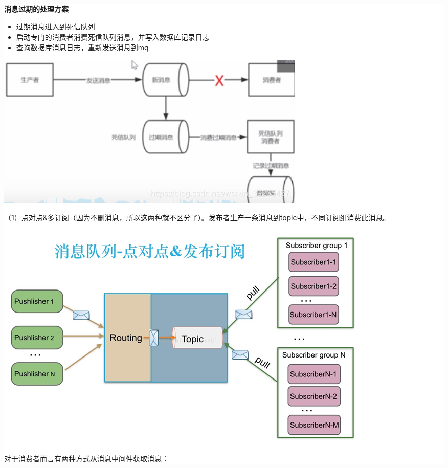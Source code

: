 **消息过期的处理方案**

- 过期消息进入到死信队列
- 启动专门的消费者消费死信队列消息，并写入数据库记录日志
- 查询数据库消息日志，重新发送消息到mq

![x](./Resources/tbms0041.png)





（1）点对点&多订阅（因为不删消息，所以这两种就不区分了）。发布者生产一条消息到topic中，不同订阅组消费此消息。

![x](./Resources/tbms0014.png)

 

对于消费者而言有两种方式从消息中间件获取消息：
